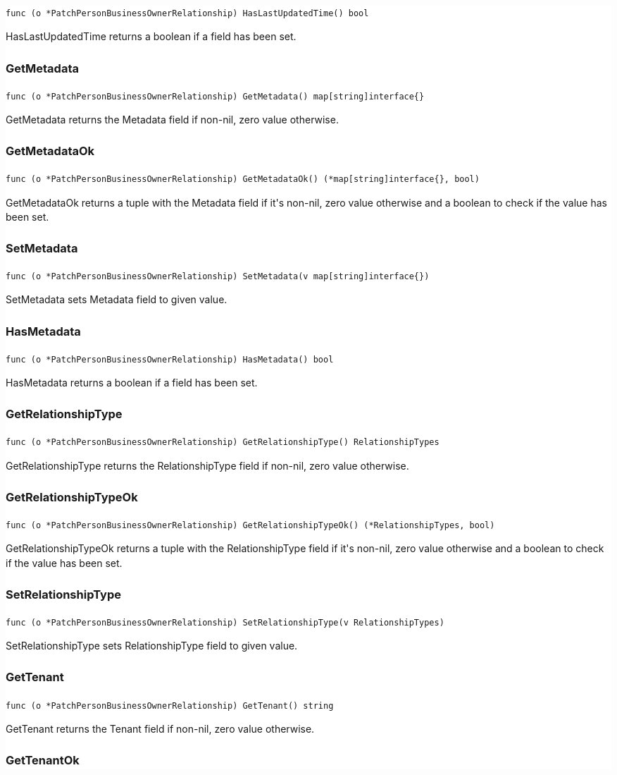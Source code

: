 `func (o *PatchPersonBusinessOwnerRelationship) HasLastUpdatedTime() bool`

HasLastUpdatedTime returns a boolean if a field has been set.

### GetMetadata

`func (o *PatchPersonBusinessOwnerRelationship) GetMetadata() map[string]interface{}`

GetMetadata returns the Metadata field if non-nil, zero value otherwise.

### GetMetadataOk

`func (o *PatchPersonBusinessOwnerRelationship) GetMetadataOk() (*map[string]interface{}, bool)`

GetMetadataOk returns a tuple with the Metadata field if it's non-nil, zero value otherwise
and a boolean to check if the value has been set.

### SetMetadata

`func (o *PatchPersonBusinessOwnerRelationship) SetMetadata(v map[string]interface{})`

SetMetadata sets Metadata field to given value.

### HasMetadata

`func (o *PatchPersonBusinessOwnerRelationship) HasMetadata() bool`

HasMetadata returns a boolean if a field has been set.

### GetRelationshipType

`func (o *PatchPersonBusinessOwnerRelationship) GetRelationshipType() RelationshipTypes`

GetRelationshipType returns the RelationshipType field if non-nil, zero value otherwise.

### GetRelationshipTypeOk

`func (o *PatchPersonBusinessOwnerRelationship) GetRelationshipTypeOk() (*RelationshipTypes, bool)`

GetRelationshipTypeOk returns a tuple with the RelationshipType field if it's non-nil, zero value otherwise
and a boolean to check if the value has been set.

### SetRelationshipType

`func (o *PatchPersonBusinessOwnerRelationship) SetRelationshipType(v RelationshipTypes)`

SetRelationshipType sets RelationshipType field to given value.


### GetTenant

`func (o *PatchPersonBusinessOwnerRelationship) GetTenant() string`

GetTenant returns the Tenant field if non-nil, zero value otherwise.

### GetTenantOk
